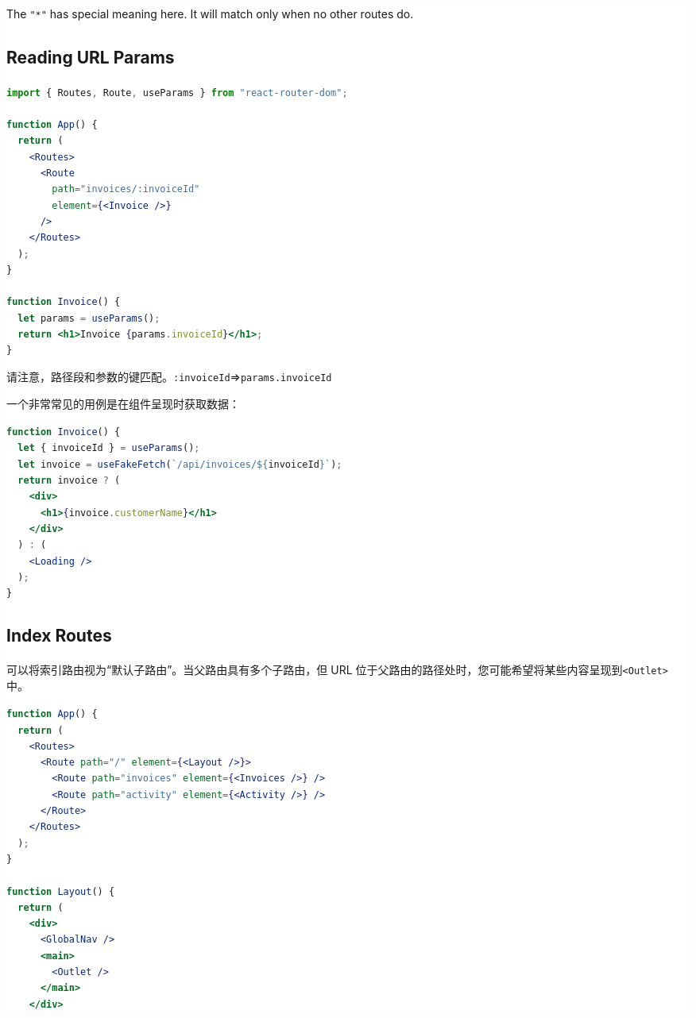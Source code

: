 The `"*"` has special meaning here. It will match only when no other routes do.

## Reading URL Params

```jsx
import { Routes, Route, useParams } from "react-router-dom";

function App() {
  return (
    <Routes>
      <Route
        path="invoices/:invoiceId"
        element={<Invoice />}
      />
    </Routes>
  );
}

function Invoice() {
  let params = useParams();
  return <h1>Invoice {params.invoiceId}</h1>;
}
```

请注意，路径段和参数的键匹配。`:invoiceId`=>`params.invoiceId`  

一个非常常见的用例是在组件呈现时获取数据：

```jsx
function Invoice() {
  let { invoiceId } = useParams();
  let invoice = useFakeFetch(`/api/invoices/${invoiceId}`);
  return invoice ? (
    <div>
      <h1>{invoice.customerName}</h1>
    </div>
  ) : (
    <Loading />
  );
}
```

## Index Routes

可以将索引路由视为“默认子路由”。当父路由具有多个子路由，但 URL 位于父路由的路径处时，您可能希望将某些内容呈现到`<Outlet>`中。

```jsx
function App() {
  return (
    <Routes>
      <Route path="/" element={<Layout />}>
        <Route path="invoices" element={<Invoices />} />
        <Route path="activity" element={<Activity />} />
      </Route>
    </Routes>
  );
}

function Layout() {
  return (
    <div>
      <GlobalNav />
      <main>
        <Outlet />
      </main>
    </div>
```